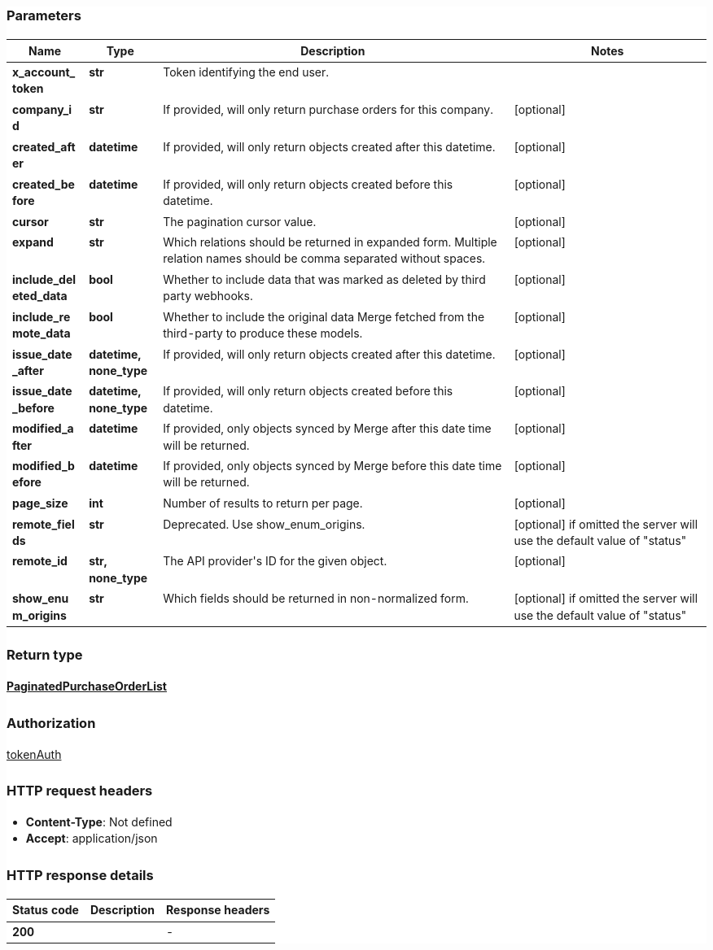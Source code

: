 
### Parameters

Name | Type | Description  | Notes
------------- | ------------- | ------------- | -------------
 **x_account_token** | **str**| Token identifying the end user. |
 **company_id** | **str**| If provided, will only return purchase orders for this company. | [optional]
 **created_after** | **datetime**| If provided, will only return objects created after this datetime. | [optional]
 **created_before** | **datetime**| If provided, will only return objects created before this datetime. | [optional]
 **cursor** | **str**| The pagination cursor value. | [optional]
 **expand** | **str**| Which relations should be returned in expanded form. Multiple relation names should be comma separated without spaces. | [optional]
 **include_deleted_data** | **bool**| Whether to include data that was marked as deleted by third party webhooks. | [optional]
 **include_remote_data** | **bool**| Whether to include the original data Merge fetched from the third-party to produce these models. | [optional]
 **issue_date_after** | **datetime, none_type**| If provided, will only return objects created after this datetime. | [optional]
 **issue_date_before** | **datetime, none_type**| If provided, will only return objects created before this datetime. | [optional]
 **modified_after** | **datetime**| If provided, only objects synced by Merge after this date time will be returned. | [optional]
 **modified_before** | **datetime**| If provided, only objects synced by Merge before this date time will be returned. | [optional]
 **page_size** | **int**| Number of results to return per page. | [optional]
 **remote_fields** | **str**| Deprecated. Use show_enum_origins. | [optional] if omitted the server will use the default value of "status"
 **remote_id** | **str, none_type**| The API provider&#39;s ID for the given object. | [optional]
 **show_enum_origins** | **str**| Which fields should be returned in non-normalized form. | [optional] if omitted the server will use the default value of "status"

### Return type

[**PaginatedPurchaseOrderList**](PaginatedPurchaseOrderList.md)

### Authorization

[tokenAuth](../README.md#tokenAuth)

### HTTP request headers

 - **Content-Type**: Not defined
 - **Accept**: application/json


### HTTP response details

| Status code | Description | Response headers |
|-------------|-------------|------------------|
**200** |  |  -  |
